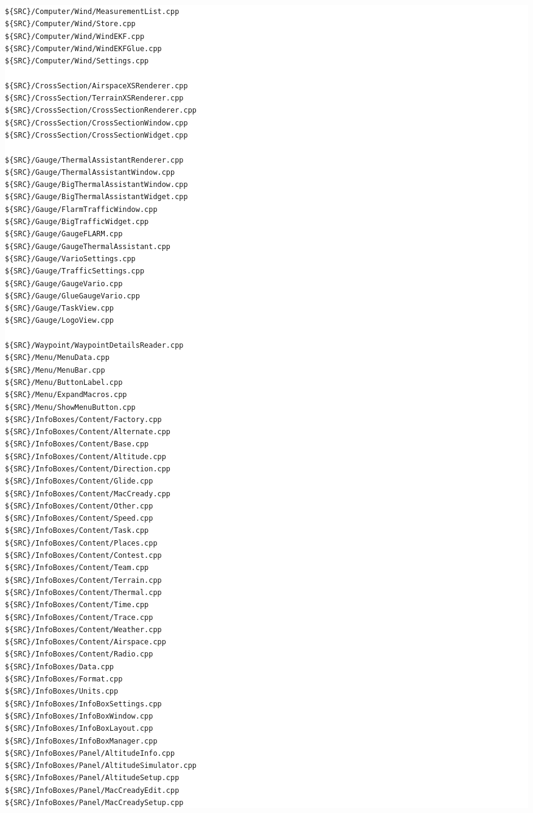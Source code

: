     ${SRC}/Computer/Wind/MeasurementList.cpp
    ${SRC}/Computer/Wind/Store.cpp
    ${SRC}/Computer/Wind/WindEKF.cpp
    ${SRC}/Computer/Wind/WindEKFGlue.cpp
    ${SRC}/Computer/Wind/Settings.cpp
   
    ${SRC}/CrossSection/AirspaceXSRenderer.cpp
    ${SRC}/CrossSection/TerrainXSRenderer.cpp
    ${SRC}/CrossSection/CrossSectionRenderer.cpp
    ${SRC}/CrossSection/CrossSectionWindow.cpp
    ${SRC}/CrossSection/CrossSectionWidget.cpp
   
    ${SRC}/Gauge/ThermalAssistantRenderer.cpp
    ${SRC}/Gauge/ThermalAssistantWindow.cpp
    ${SRC}/Gauge/BigThermalAssistantWindow.cpp
    ${SRC}/Gauge/BigThermalAssistantWidget.cpp
    ${SRC}/Gauge/FlarmTrafficWindow.cpp
    ${SRC}/Gauge/BigTrafficWidget.cpp
    ${SRC}/Gauge/GaugeFLARM.cpp
    ${SRC}/Gauge/GaugeThermalAssistant.cpp
    ${SRC}/Gauge/VarioSettings.cpp
    ${SRC}/Gauge/TrafficSettings.cpp
    ${SRC}/Gauge/GaugeVario.cpp
    ${SRC}/Gauge/GlueGaugeVario.cpp
    ${SRC}/Gauge/TaskView.cpp
    ${SRC}/Gauge/LogoView.cpp
   
    ${SRC}/Waypoint/WaypointDetailsReader.cpp
    ${SRC}/Menu/MenuData.cpp
    ${SRC}/Menu/MenuBar.cpp
    ${SRC}/Menu/ButtonLabel.cpp
    ${SRC}/Menu/ExpandMacros.cpp
    ${SRC}/Menu/ShowMenuButton.cpp
    ${SRC}/InfoBoxes/Content/Factory.cpp
    ${SRC}/InfoBoxes/Content/Alternate.cpp
    ${SRC}/InfoBoxes/Content/Base.cpp
    ${SRC}/InfoBoxes/Content/Altitude.cpp
    ${SRC}/InfoBoxes/Content/Direction.cpp
    ${SRC}/InfoBoxes/Content/Glide.cpp
    ${SRC}/InfoBoxes/Content/MacCready.cpp
    ${SRC}/InfoBoxes/Content/Other.cpp
    ${SRC}/InfoBoxes/Content/Speed.cpp
    ${SRC}/InfoBoxes/Content/Task.cpp
    ${SRC}/InfoBoxes/Content/Places.cpp
    ${SRC}/InfoBoxes/Content/Contest.cpp
    ${SRC}/InfoBoxes/Content/Team.cpp
    ${SRC}/InfoBoxes/Content/Terrain.cpp
    ${SRC}/InfoBoxes/Content/Thermal.cpp
    ${SRC}/InfoBoxes/Content/Time.cpp
    ${SRC}/InfoBoxes/Content/Trace.cpp
    ${SRC}/InfoBoxes/Content/Weather.cpp
    ${SRC}/InfoBoxes/Content/Airspace.cpp
    ${SRC}/InfoBoxes/Content/Radio.cpp
    ${SRC}/InfoBoxes/Data.cpp
    ${SRC}/InfoBoxes/Format.cpp
    ${SRC}/InfoBoxes/Units.cpp
    ${SRC}/InfoBoxes/InfoBoxSettings.cpp
    ${SRC}/InfoBoxes/InfoBoxWindow.cpp
    ${SRC}/InfoBoxes/InfoBoxLayout.cpp
    ${SRC}/InfoBoxes/InfoBoxManager.cpp
    ${SRC}/InfoBoxes/Panel/AltitudeInfo.cpp
    ${SRC}/InfoBoxes/Panel/AltitudeSimulator.cpp
    ${SRC}/InfoBoxes/Panel/AltitudeSetup.cpp
    ${SRC}/InfoBoxes/Panel/MacCreadyEdit.cpp
    ${SRC}/InfoBoxes/Panel/MacCreadySetup.cpp